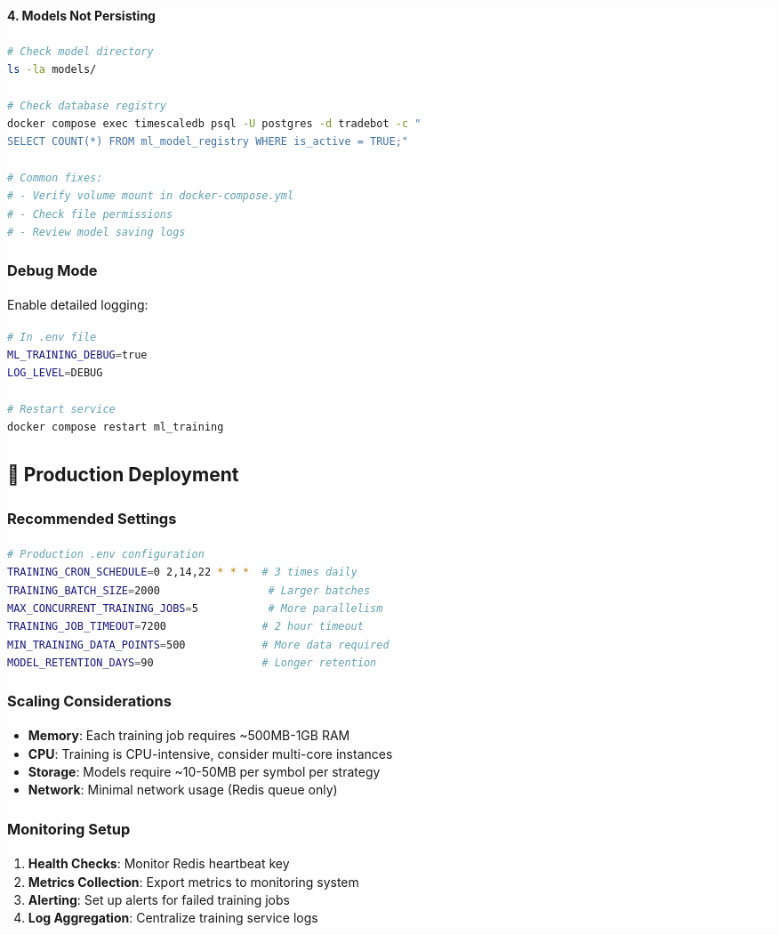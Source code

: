 #### 4. Models Not Persisting
```bash
# Check model directory
ls -la models/

# Check database registry
docker compose exec timescaledb psql -U postgres -d tradebot -c "
SELECT COUNT(*) FROM ml_model_registry WHERE is_active = TRUE;"

# Common fixes:
# - Verify volume mount in docker-compose.yml
# - Check file permissions
# - Review model saving logs
```

### Debug Mode
Enable detailed logging:
```bash
# In .env file
ML_TRAINING_DEBUG=true
LOG_LEVEL=DEBUG

# Restart service
docker compose restart ml_training
```

## 🚦 Production Deployment

### Recommended Settings
```bash
# Production .env configuration
TRAINING_CRON_SCHEDULE=0 2,14,22 * * *  # 3 times daily
TRAINING_BATCH_SIZE=2000                 # Larger batches
MAX_CONCURRENT_TRAINING_JOBS=5           # More parallelism
TRAINING_JOB_TIMEOUT=7200               # 2 hour timeout
MIN_TRAINING_DATA_POINTS=500            # More data required
MODEL_RETENTION_DAYS=90                 # Longer retention
```

### Scaling Considerations
- **Memory**: Each training job requires ~500MB-1GB RAM
- **CPU**: Training is CPU-intensive, consider multi-core instances
- **Storage**: Models require ~10-50MB per symbol per strategy
- **Network**: Minimal network usage (Redis queue only)

### Monitoring Setup
1. **Health Checks**: Monitor Redis heartbeat key
2. **Metrics Collection**: Export metrics to monitoring system
3. **Alerting**: Set up alerts for failed training jobs
4. **Log Aggregation**: Centralize training service logs
